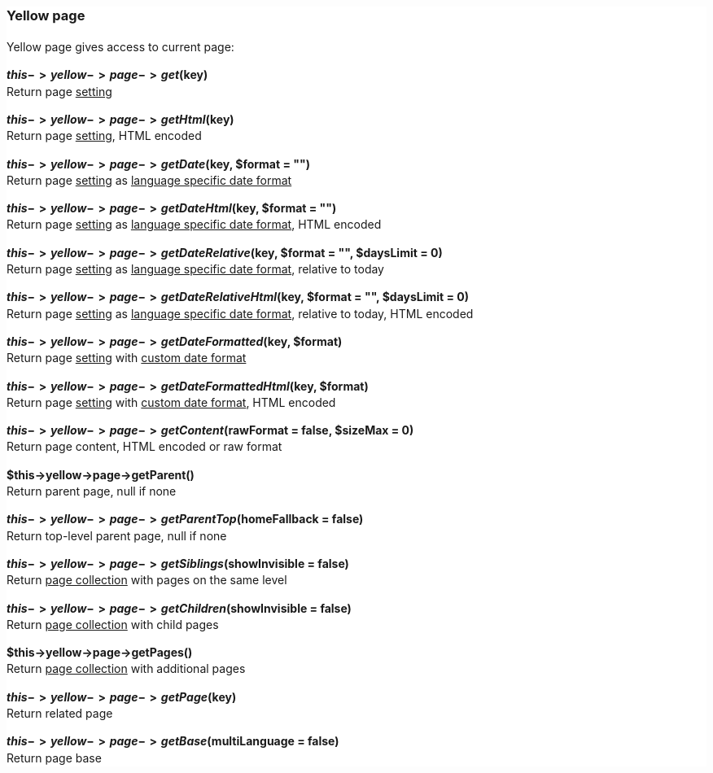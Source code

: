 ### Yellow page

Yellow page gives access to current page:

**$this->yellow->page->get($key)**  
Return page [setting](markdown-cheat-sheet#settings) 

**$this->yellow->page->getHtml($key)**  
Return page [setting](markdown-cheat-sheet#settings), HTML encoded  

**$this->yellow->page->getDate($key, $format = "")**  
Return page [setting](markdown-cheat-sheet#settings) as [language specific date format](adjusting-system#text-settings)  

**$this->yellow->page->getDateHtml($key, $format = "")**  
Return page [setting](markdown-cheat-sheet#settings) as [language specific date format](adjusting-system#text-settings), HTML encoded  

**$this->yellow->page->getDateRelative($key, $format = "", $daysLimit = 0)**  
Return page [setting](markdown-cheat-sheet#settings) as [language specific date format](adjusting-system#text-settings), relative to today

**$this->yellow->page->getDateRelativeHtml($key, $format = "", $daysLimit = 0)**  
Return page [setting](markdown-cheat-sheet#settings) as [language specific date format](adjusting-system#text-settings), relative to today, HTML encoded

**$this->yellow->page->getDateFormatted($key, $format)**  
Return page [setting](markdown-cheat-sheet#settings) with [custom date format](http://php.net/manual/en/function.date.php)  

**$this->yellow->page->getDateFormattedHtml($key, $format)**  
Return page [setting](markdown-cheat-sheet#settings) with [custom date format](http://php.net/manual/en/function.date.php), HTML encoded  

**$this->yellow->page->getContent($rawFormat = false, $sizeMax = 0)**  
Return page content, HTML encoded or raw format

**$this->yellow->page->getParent()**  
Return parent page, null if none

**$this->yellow->page->getParentTop($homeFallback = false)**  
Return top-level parent page, null if none

**$this->yellow->page->getSiblings($showInvisible = false)**  
Return [page collection](#yellow-page-collection) with pages on the same level

**$this->yellow->page->getChildren($showInvisible = false)**  
Return [page collection](#yellow-page-collection) with child pages

**$this->yellow->page->getPages()**  
Return [page collection](#yellow-page-collection) with additional pages

**$this->yellow->page->getPage($key)**  
Return related page

**$this->yellow->page->getBase($multiLanguage = false)**  
Return page base
